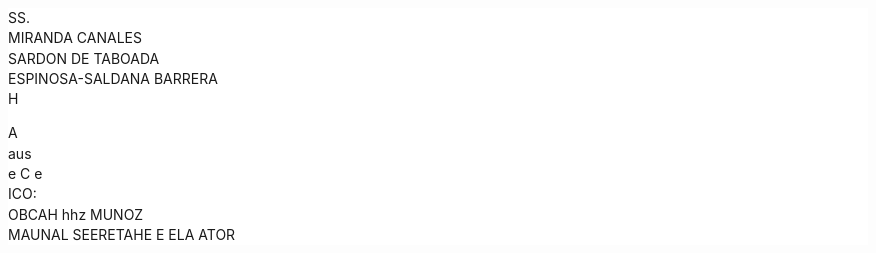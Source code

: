 SS.  
MIRANDA CANALES  
SARDON DE TABOADA  
ESPINOSA-SALDANA BARRERA  
H  
  
A  
aus  
e C e  
ICO:  
OBCAH hhz MUNOZ  
MAUNAL SEERETAHE E ELA ATOR